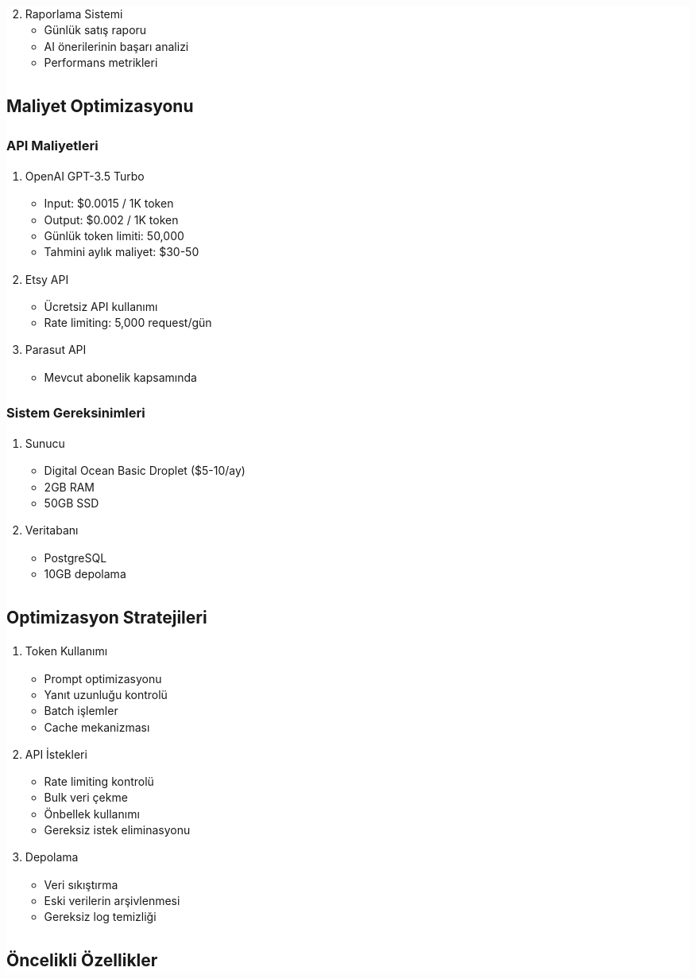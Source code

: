2. Raporlama Sistemi
   - Günlük satış raporu
   - AI önerilerinin başarı analizi
   - Performans metrikleri

## Maliyet Optimizasyonu

### API Maliyetleri
1. OpenAI GPT-3.5 Turbo
   - Input: $0.0015 / 1K token
   - Output: $0.002 / 1K token
   - Günlük token limiti: 50,000
   - Tahmini aylık maliyet: $30-50

2. Etsy API
   - Ücretsiz API kullanımı
   - Rate limiting: 5,000 request/gün

3. Parasut API
   - Mevcut abonelik kapsamında

### Sistem Gereksinimleri
1. Sunucu
   - Digital Ocean Basic Droplet ($5-10/ay)
   - 2GB RAM
   - 50GB SSD

2. Veritabanı
   - PostgreSQL
   - 10GB depolama

## Optimizasyon Stratejileri

1. Token Kullanımı
   - Prompt optimizasyonu
   - Yanıt uzunluğu kontrolü
   - Batch işlemler
   - Cache mekanizması

2. API İstekleri
   - Rate limiting kontrolü
   - Bulk veri çekme
   - Önbellek kullanımı
   - Gereksiz istek eliminasyonu

3. Depolama
   - Veri sıkıştırma
   - Eski verilerin arşivlenmesi
   - Gereksiz log temizliği

## Öncelikli Özellikler
